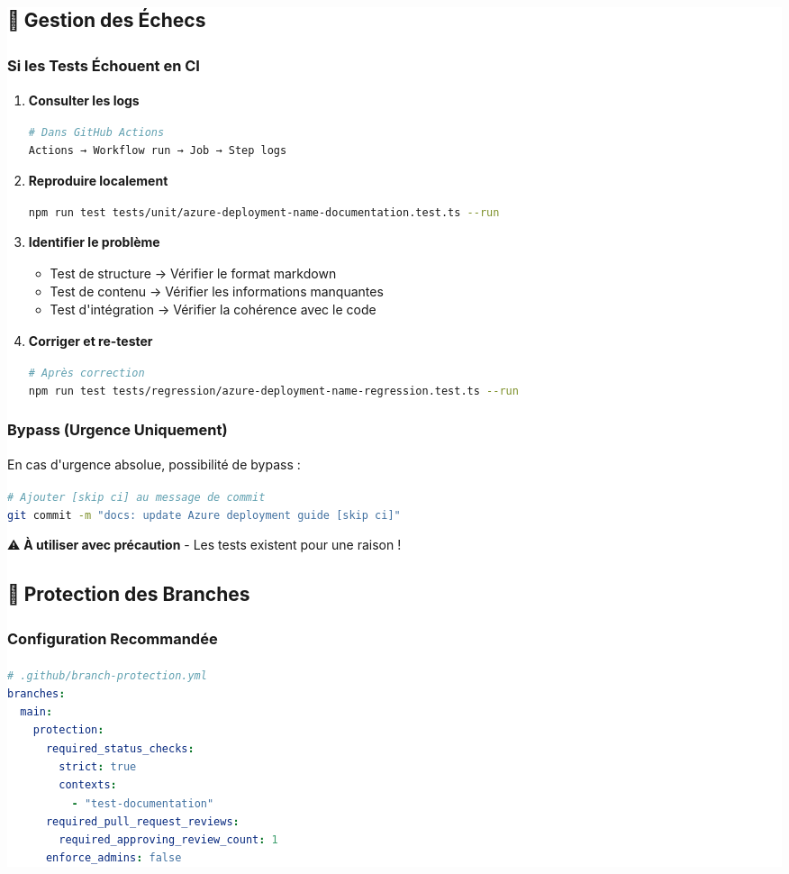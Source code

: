 ## 🚨 Gestion des Échecs

### Si les Tests Échouent en CI

1. **Consulter les logs**
   ```bash
   # Dans GitHub Actions
   Actions → Workflow run → Job → Step logs
   ```

2. **Reproduire localement**
   ```bash
   npm run test tests/unit/azure-deployment-name-documentation.test.ts --run
   ```

3. **Identifier le problème**
   - Test de structure → Vérifier le format markdown
   - Test de contenu → Vérifier les informations manquantes
   - Test d'intégration → Vérifier la cohérence avec le code

4. **Corriger et re-tester**
   ```bash
   # Après correction
   npm run test tests/regression/azure-deployment-name-regression.test.ts --run
   ```

### Bypass (Urgence Uniquement)

En cas d'urgence absolue, possibilité de bypass :

```bash
# Ajouter [skip ci] au message de commit
git commit -m "docs: update Azure deployment guide [skip ci]"
```

⚠️ **À utiliser avec précaution** - Les tests existent pour une raison !

## 🔐 Protection des Branches

### Configuration Recommandée

```yaml
# .github/branch-protection.yml
branches:
  main:
    protection:
      required_status_checks:
        strict: true
        contexts:
          - "test-documentation"
      required_pull_request_reviews:
        required_approving_review_count: 1
      enforce_admins: false
```
